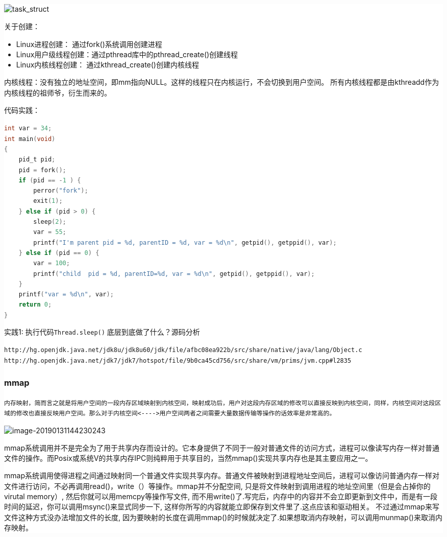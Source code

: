 ![task_struct](https://ws4.sinaimg.cn/large/006tNc79ly1fz2g8gbha6j30jq0gxgml.jpg)

关于创建：

- Linux进程创建： 通过fork()系统调用创建进程
- Linux用户级线程创建：通过pthread库中的pthread_create()创建线程
- Linux内核线程创建： 通过kthread_create()创建内核线程

内核线程：没有独立的地址空间，即mm指向NULL。这样的线程只在内核运行，不会切换到用户空间。 所有内核线程都是由kthreadd作为内核线程的祖师爷，衍生而来的。

代码实践：

~~~C
int var = 34;
int main(void)
{
    pid_t pid;
    pid = fork();
    if (pid == -1 ) {
        perror("fork");
        exit(1);
    } else if (pid > 0) {
        sleep(2);
        var = 55;
        printf("I'm parent pid = %d, parentID = %d, var = %d\n", getpid(), getppid(), var);
    } else if (pid == 0) {
        var = 100;
        printf("child  pid = %d, parentID=%d, var = %d\n", getpid(), getppid(), var);
    }
    printf("var = %d\n", var);
    return 0;
}
~~~

实践1: 执行代码`Thread.sleep()` 底层到底做了什么？源码分析

~~~html
http://hg.openjdk.java.net/jdk8u/jdk8u60/jdk/file/afbc08ea922b/src/share/native/java/lang/Object.c
http://hg.openjdk.java.net/jdk7/jdk7/hotspot/file/9b0ca45cd756/src/share/vm/prims/jvm.cpp#l2835
~~~

### mmap

~~~
内存映射，简而言之就是将用户空间的一段内存区域映射到内核空间，映射成功后，用户对这段内存区域的修改可以直接反映到内核空间，同样，内核空间对这段区域的修改也直接反映用户空间。那么对于内核空间<---->用户空间两者之间需要大量数据传输等操作的话效率是非常高的。
~~~

![image-20190131144230243](https://ws1.sinaimg.cn/large/006tNc79ly1fzprhoyp1rj30v80nmaf6.jpg)

​	mmap系统调用并不是完全为了用于共享内存而设计的。它本身提供了不同于一般对普通文件的访问方式，进程可以像读写内存一样对普通文件的操作。而Posix或系统V的共享内存IPC则纯粹用于共享目的，当然mmap()实现共享内存也是其主要应用之一。

​	mmap系统调用使得进程之间通过映射同一个普通文件实现共享内存。普通文件被映射到进程地址空间后，进程可以像访问普通内存一样对文件进行访问，不必再调用read()，write（）等操作。mmap并不分配空间, 只是将文件映射到调用进程的地址空间里（但是会占掉你的 virutal memory）, 然后你就可以用memcpy等操作写文件, 而不用write()了.写完后，内存中的内容并不会立即更新到文件中，而是有一段时间的延迟，你可以调用msync()来显式同步一下, 这样你所写的内容就能立即保存到文件里了.这点应该和驱动相关。 不过通过mmap来写文件这种方式没办法增加文件的长度, 因为要映射的长度在调用mmap()的时候就决定了.如果想取消内存映射，可以调用munmap()来取消内存映射。
